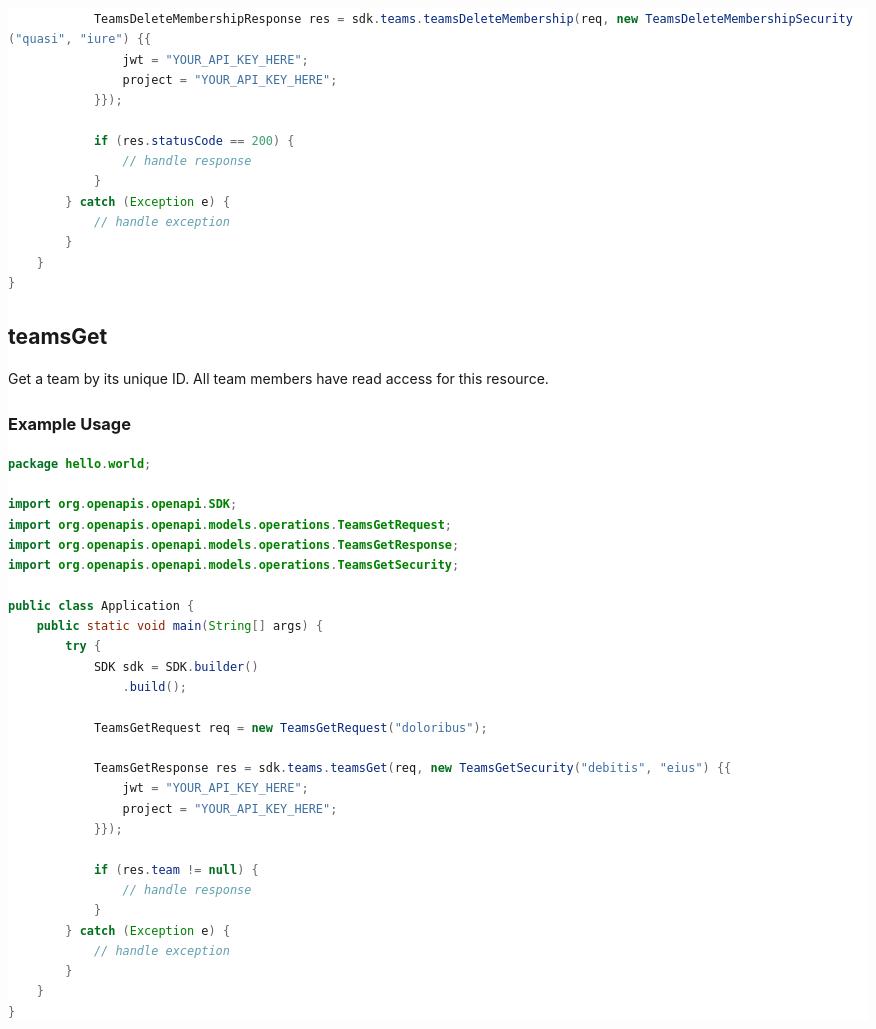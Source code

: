 ```java
            TeamsDeleteMembershipResponse res = sdk.teams.teamsDeleteMembership(req, new TeamsDeleteMembershipSecurity("quasi", "iure") {{
                jwt = "YOUR_API_KEY_HERE";
                project = "YOUR_API_KEY_HERE";
            }});

            if (res.statusCode == 200) {
                // handle response
            }
        } catch (Exception e) {
            // handle exception
        }
    }
}
```

## teamsGet

Get a team by its unique ID. All team members have read access for this resource.

### Example Usage

```java
package hello.world;

import org.openapis.openapi.SDK;
import org.openapis.openapi.models.operations.TeamsGetRequest;
import org.openapis.openapi.models.operations.TeamsGetResponse;
import org.openapis.openapi.models.operations.TeamsGetSecurity;

public class Application {
    public static void main(String[] args) {
        try {
            SDK sdk = SDK.builder()
                .build();

            TeamsGetRequest req = new TeamsGetRequest("doloribus");            

            TeamsGetResponse res = sdk.teams.teamsGet(req, new TeamsGetSecurity("debitis", "eius") {{
                jwt = "YOUR_API_KEY_HERE";
                project = "YOUR_API_KEY_HERE";
            }});

            if (res.team != null) {
                // handle response
            }
        } catch (Exception e) {
            // handle exception
        }
    }
}
```
